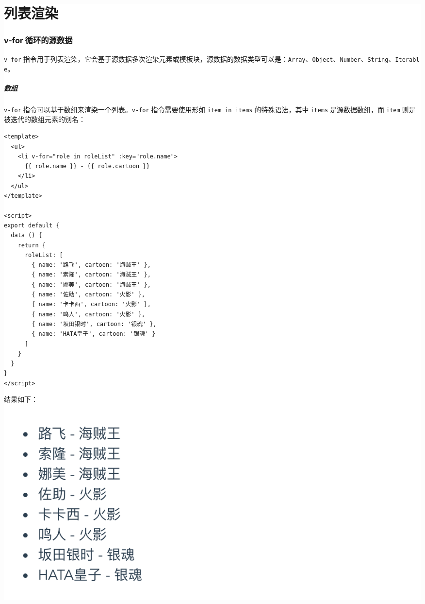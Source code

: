 # 列表渲染

### v-for 循环的源数据

`v-for` 指令用于列表渲染，它会基于源数据多次渲染元素或模板块，源数据的数据类型可以是：`Array`、`Object`、`Number`、`String`、`Iterable`。

##### 数组

`v-for` 指令可以基于数组来渲染一个列表。`v-for` 指令需要使用形如 `item in items` 的特殊语法，其中 `items` 是源数据数组，而 `item` 则是被迭代的数组元素的别名：

```vue
<template>
  <ul>
    <li v-for="role in roleList" :key="role.name">
      {{ role.name }} - {{ role.cartoon }}
    </li>
  </ul>
</template>

<script>
export default {
  data () {
    return {
      roleList: [
        { name: '路飞', cartoon: '海贼王' },
        { name: '索隆', cartoon: '海贼王' },
        { name: '娜美', cartoon: '海贼王' }, 
        { name: '佐助', cartoon: '火影' },
        { name: '卡卡西', cartoon: '火影' },
        { name: '鸣人', cartoon: '火影' },
        { name: '坂田银时', cartoon: '银魂' },
        { name: 'HATA皇子', cartoon: '银魂' }
      ]
    }
  }
}
</script>
```

结果如下：

![v-for-1](./imgs/v-for-1.png)
